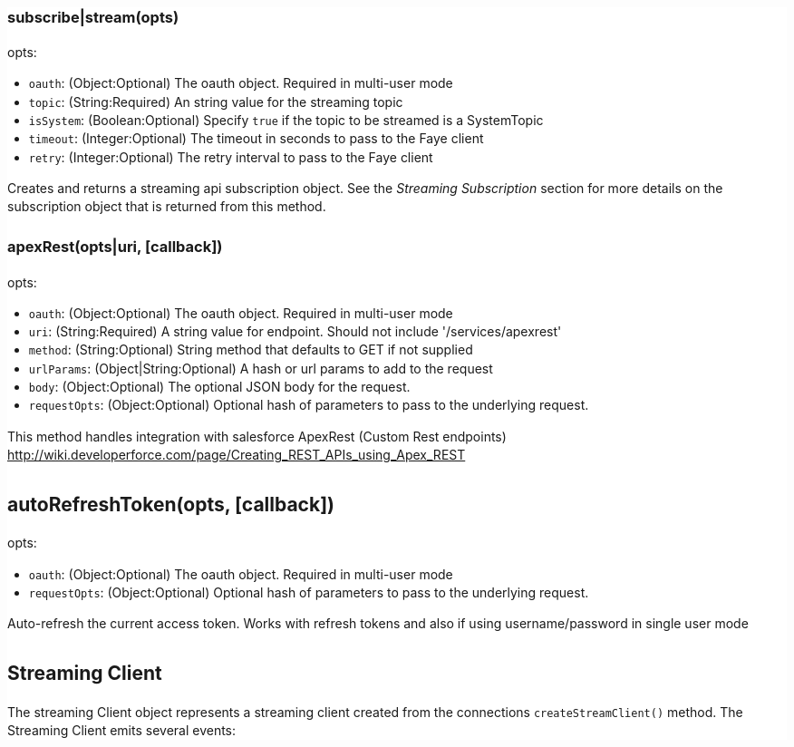 ### subscribe|stream(opts)

opts:

* `oauth`: (Object:Optional) The oauth object. Required in
multi-user mode
* `topic`: (String:Required) An string value for the streaming topic
* `isSystem`: (Boolean:Optional) Specify `true` if the topic to be
streamed is a SystemTopic
* `timeout`: (Integer:Optional) The timeout in seconds to pass to
the Faye client
* `retry`: (Integer:Optional) The retry interval to pass to the
Faye client

Creates and returns a streaming api subscription object. See the
*Streaming Subscription* section for more details on the
subscription object that is returned from this method.

### apexRest(opts|uri, [callback])

opts:

* `oauth`: (Object:Optional) The oauth object. Required in
multi-user mode
* `uri`: (String:Required) A string value for endpoint. Should
not include '/services/apexrest'
* `method`: (String:Optional) String method that defaults to GET if
not supplied
* `urlParams`: (Object|String:Optional) A hash or url params to
add to the request
* `body`: (Object:Optional) The optional JSON body for the request.
* `requestOpts`: (Object:Optional) Optional hash of parameters to
pass to the underlying request.

This method handles integration with salesforce ApexRest
(Custom Rest endpoints)
http://wiki.developerforce.com/page/Creating_REST_APIs_using_Apex_REST

## autoRefreshToken(opts, [callback])

opts:

* `oauth`: (Object:Optional) The oauth object. Required in
multi-user mode
* `requestOpts`: (Object:Optional) Optional hash of parameters to
pass to the underlying request.

Auto-refresh the current access token. Works with refresh tokens
and also if using username/password in single user mode

## Streaming Client

The streaming Client object represents a streaming client created
from the connections `createStreamClient()` method. The Streaming
Client emits several events:


[sf]: http://help.salesforce.com/apex/HTViewHelpDoc?id=remoteaccess_oauth_username_password_flow.htm&language=en_US